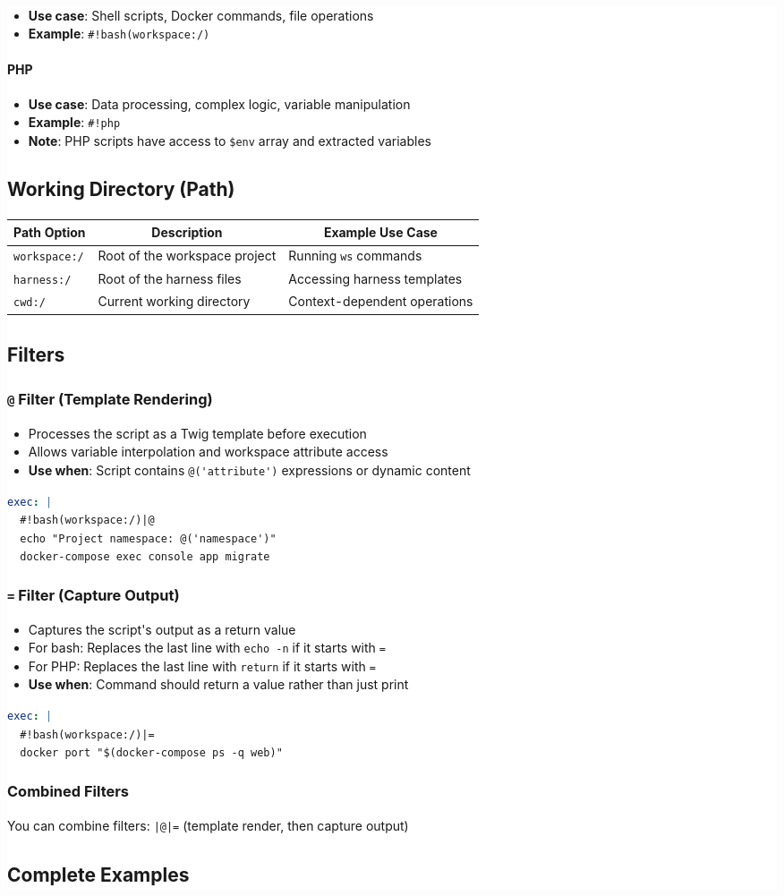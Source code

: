 - **Use case**: Shell scripts, Docker commands, file operations
- **Example**: `#!bash(workspace:/)`

#### PHP

- **Use case**: Data processing, complex logic, variable manipulation
- **Example**: `#!php`
- **Note**: PHP scripts have access to `$env` array and extracted variables

## Working Directory (Path)

| Path Option   | Description                   | Example Use Case             |
|---------------|-------------------------------|------------------------------|
| `workspace:/` | Root of the workspace project | Running `ws` commands        |
| `harness:/`   | Root of the harness files     | Accessing harness templates  |
| `cwd:/`       | Current working directory     | Context-dependent operations |

## Filters

### `@` Filter (Template Rendering)

- Processes the script as a Twig template before execution
- Allows variable interpolation and workspace attribute access
- **Use when**: Script contains `@('attribute')` expressions or dynamic
  content

```yaml
exec: |
  #!bash(workspace:/)|@
  echo "Project namespace: @('namespace')"
  docker-compose exec console app migrate
```

### `=` Filter (Capture Output)

- Captures the script's output as a return value
- For bash: Replaces the last line with `echo -n` if it starts with `=`
- For PHP: Replaces the last line with `return` if it starts with `=`
- **Use when**: Command should return a value rather than just print

```yaml
exec: |
  #!bash(workspace:/)|=
  docker port "$(docker-compose ps -q web)"
```

### Combined Filters

You can combine filters: `|@|=` (template render, then capture output)

## Complete Examples
